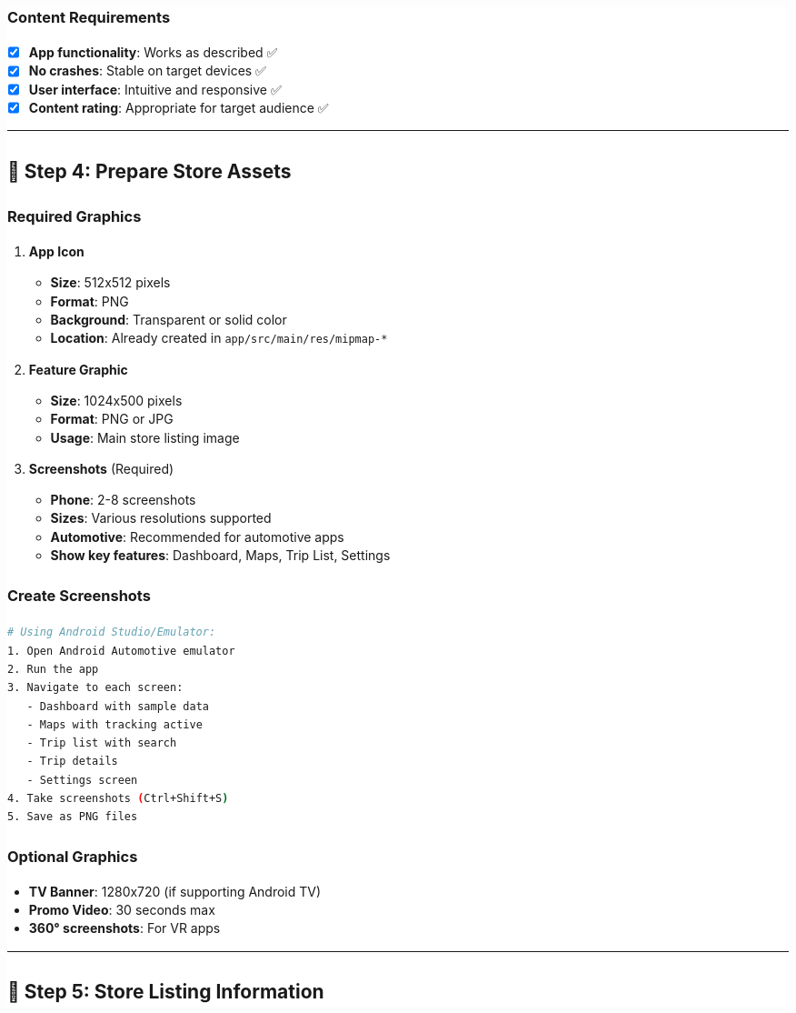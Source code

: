 ### **Content Requirements**
- [x] **App functionality**: Works as described ✅
- [x] **No crashes**: Stable on target devices ✅
- [x] **User interface**: Intuitive and responsive ✅
- [x] **Content rating**: Appropriate for target audience ✅

---

## 🎨 **Step 4: Prepare Store Assets**

### **Required Graphics**
1. **App Icon**
   - **Size**: 512x512 pixels
   - **Format**: PNG
   - **Background**: Transparent or solid color
   - **Location**: Already created in `app/src/main/res/mipmap-*`

2. **Feature Graphic**
   - **Size**: 1024x500 pixels
   - **Format**: PNG or JPG
   - **Usage**: Main store listing image

3. **Screenshots** (Required)
   - **Phone**: 2-8 screenshots
   - **Sizes**: Various resolutions supported
   - **Automotive**: Recommended for automotive apps
   - **Show key features**: Dashboard, Maps, Trip List, Settings

### **Create Screenshots**
```bash
# Using Android Studio/Emulator:
1. Open Android Automotive emulator
2. Run the app
3. Navigate to each screen:
   - Dashboard with sample data
   - Maps with tracking active
   - Trip list with search
   - Trip details
   - Settings screen
4. Take screenshots (Ctrl+Shift+S)
5. Save as PNG files
```

### **Optional Graphics**
- **TV Banner**: 1280x720 (if supporting Android TV)
- **Promo Video**: 30 seconds max
- **360° screenshots**: For VR apps

---

## 📝 **Step 5: Store Listing Information**
